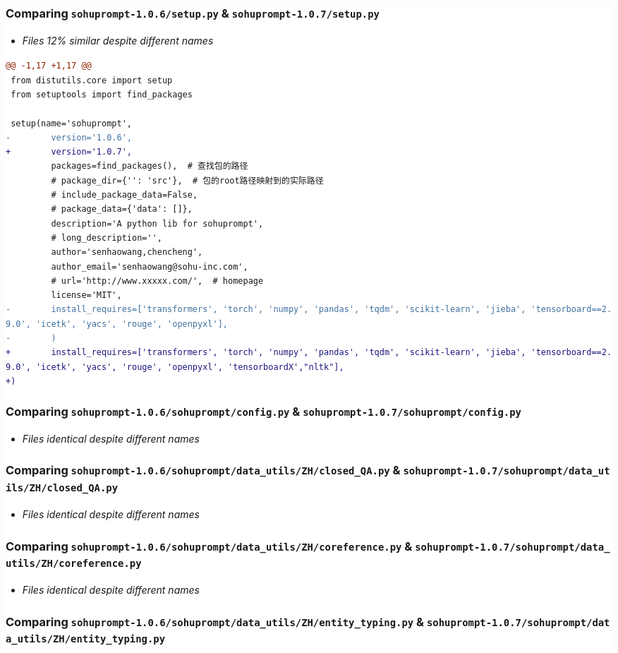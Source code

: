 
### Comparing `sohuprompt-1.0.6/setup.py` & `sohuprompt-1.0.7/setup.py`

 * *Files 12% similar despite different names*

```diff
@@ -1,17 +1,17 @@
 from distutils.core import setup
 from setuptools import find_packages
 
 setup(name='sohuprompt',
-        version='1.0.6',
+        version='1.0.7',
         packages=find_packages(),  # 查找包的路径
         # package_dir={'': 'src'},  # 包的root路径映射到的实际路径
         # include_package_data=False,
         # package_data={'data': []},
         description='A python lib for sohuprompt',
         # long_description='',
         author='senhaowang,chencheng',
         author_email='senhaowang@sohu-inc.com',
         # url='http://www.xxxxx.com/',  # homepage
         license='MIT',
-        install_requires=['transformers', 'torch', 'numpy', 'pandas', 'tqdm', 'scikit-learn', 'jieba', 'tensorboard==2.9.0', 'icetk', 'yacs', 'rouge', 'openpyxl'],
-        )
+        install_requires=['transformers', 'torch', 'numpy', 'pandas', 'tqdm', 'scikit-learn', 'jieba', 'tensorboard==2.9.0', 'icetk', 'yacs', 'rouge', 'openpyxl', 'tensorboardX',"nltk"],
+)
```

### Comparing `sohuprompt-1.0.6/sohuprompt/config.py` & `sohuprompt-1.0.7/sohuprompt/config.py`

 * *Files identical despite different names*

### Comparing `sohuprompt-1.0.6/sohuprompt/data_utils/ZH/closed_QA.py` & `sohuprompt-1.0.7/sohuprompt/data_utils/ZH/closed_QA.py`

 * *Files identical despite different names*

### Comparing `sohuprompt-1.0.6/sohuprompt/data_utils/ZH/coreference.py` & `sohuprompt-1.0.7/sohuprompt/data_utils/ZH/coreference.py`

 * *Files identical despite different names*

### Comparing `sohuprompt-1.0.6/sohuprompt/data_utils/ZH/entity_typing.py` & `sohuprompt-1.0.7/sohuprompt/data_utils/ZH/entity_typing.py`

